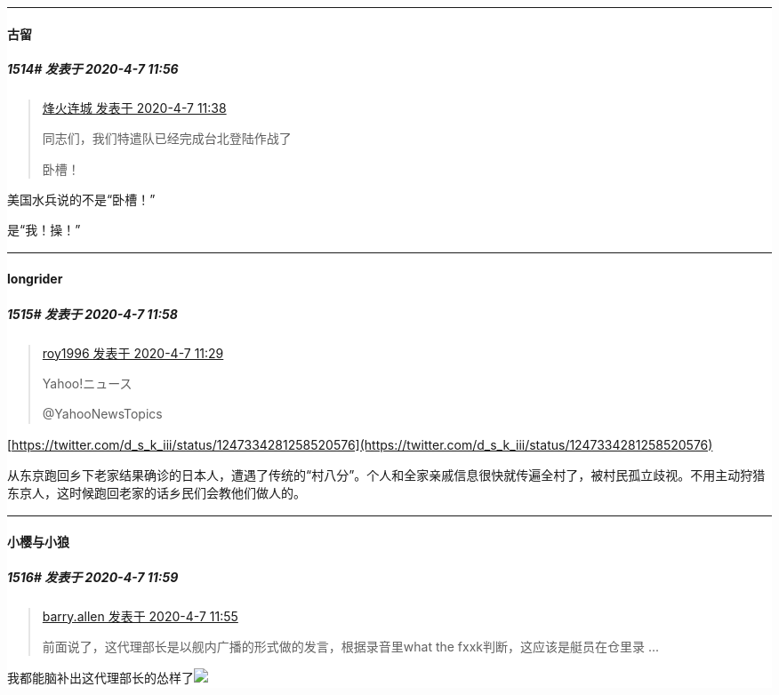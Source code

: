 





-----

####  古留  
##### 1514#       发表于 2020-4-7 11:56



<blockquote><a href="httphttps://bbs.saraba1st.com/2b/forum.php?mod=redirect&amp;goto=findpost&amp;pid=47001764&amp;ptid=1922737" target="_blank">烽火连城 发表于 2020-4-7 11:38</a>

同志们，我们特遣队已经完成台北登陆作战了


卧槽！</blockquote>
美国水兵说的不是“卧槽！”

是“我！操！”







-----

####  longrider  
##### 1515#       发表于 2020-4-7 11:58



<blockquote><a href="httphttps://bbs.saraba1st.com/2b/forum.php?mod=redirect&amp;goto=findpost&amp;pid=47001659&amp;ptid=1922737" target="_blank">roy1996 发表于 2020-4-7 11:29</a>

Yahoo!ニュース


@YahooNewsTopics</blockquote>
[https://twitter.com/d_s_k_iii/status/1247334281258520576](https://twitter.com/d_s_k_iii/status/1247334281258520576)


从东京跑回乡下老家结果确诊的日本人，遭遇了传统的“村八分”。个人和全家亲戚信息很快就传遍全村了，被村民孤立歧视。不用主动狩猎东京人，这时候跑回老家的话乡民们会教他们做人的。







-----

####  小樱与小狼  
##### 1516#       发表于 2020-4-7 11:59



<blockquote><a href="httphttps://bbs.saraba1st.com/2b/forum.php?mod=redirect&amp;goto=findpost&amp;pid=47001976&amp;ptid=1922737" target="_blank">barry.allen 发表于 2020-4-7 11:55</a>

前面说了，这代理部长是以舰内广播的形式做的发言，根据录音里what the fxxk判断，这应该是艇员在仓里录 ...</blockquote>
我都能脑补出这代理部长的怂样了<img src="https://static.saraba1st.com/image/smiley/face2017/067.png" referrerpolicy="no-referrer">
